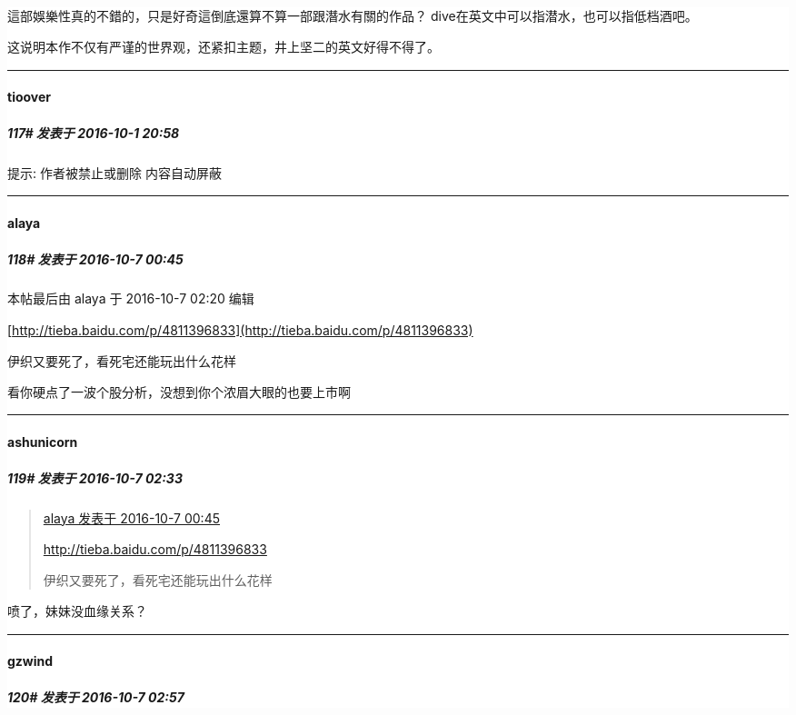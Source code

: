 這部娛樂性真的不錯的，只是好奇這倒底還算不算一部跟潛水有關的作品？</blockquote>
dive在英文中可以指潜水，也可以指低档酒吧。

这说明本作不仅有严谨的世界观，还紧扣主题，井上坚二的英文好得不得了。







*****

####  tioover  
##### 117#       发表于 2016-10-1 20:58

提示: 作者被禁止或删除 内容自动屏蔽



*****

####  alaya  
##### 118#       发表于 2016-10-7 00:45



 本帖最后由 alaya 于 2016-10-7 02:20 编辑 

[http://tieba.baidu.com/p/4811396833](http://tieba.baidu.com/p/4811396833)


伊织又要死了，看死宅还能玩出什么花样


看你硬点了一波个股分析，没想到你个浓眉大眼的也要上市啊







*****

####  ashunicorn  
##### 119#       发表于 2016-10-7 02:33



<blockquote><a href="httphttps://bbs.saraba1st.com/2b/forum.php?mod=redirect&amp;goto=findpost&amp;pid=33788130&amp;ptid=1317511" target="_blank">alaya 发表于 2016-10-7 00:45</a>

http://tieba.baidu.com/p/4811396833


伊织又要死了，看死宅还能玩出什么花样</blockquote>
喷了，妹妹没血缘关系？







*****

####  gzwind  
##### 120#       发表于 2016-10-7 02:57
